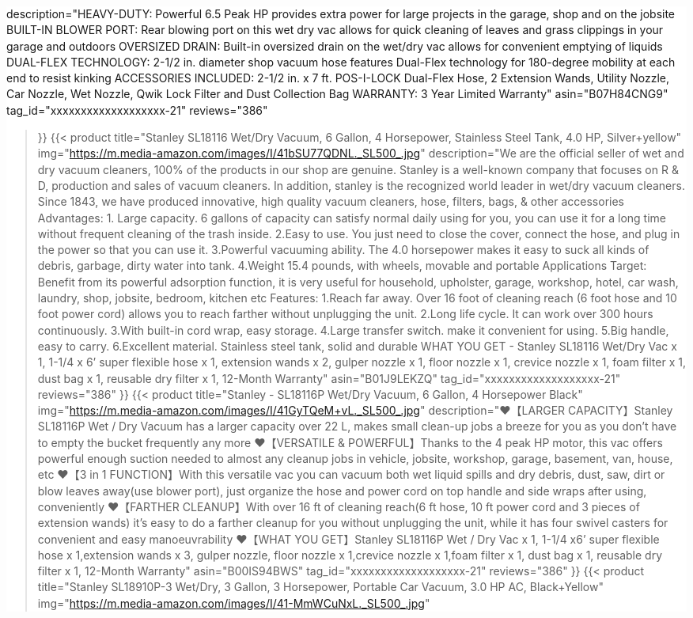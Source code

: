 description="HEAVY-DUTY: Powerful 6.5 Peak HP provides extra power for large projects in the garage, shop and on the jobsite BUILT-IN BLOWER PORT: Rear blowing port on this wet dry vac allows for quick cleaning of leaves and grass clippings in your garage and outdoors OVERSIZED DRAIN: Built-in oversized drain on the wet/dry vac allows for convenient emptying of liquids DUAL-FLEX TECHNOLOGY: 2-1/2 in. diameter shop vacuum hose features Dual-Flex technology for 180-degree mobility at each end to resist kinking ACCESSORIES INCLUDED: 2-1/2 in. x 7 ft. POS-I-LOCK Dual-Flex Hose, 2 Extension Wands, Utility Nozzle, Car Nozzle, Wet Nozzle, Qwik Lock Filter and Dust Collection Bag WARRANTY: 3 Year Limited Warranty"
asin="B07H84CNG9"
tag_id="xxxxxxxxxxxxxxxxxxx-21"
reviews="386"
>}} 
{{< product 
title="Stanley SL18116 Wet/Dry Vacuum, 6 Gallon, 4 Horsepower, Stainless Steel Tank, 4.0 HP, Silver+yellow"
img="https://m.media-amazon.com/images/I/41bSU77QDNL._SL500_.jpg"
description="We are the official seller of wet and dry vacuum cleaners, 100% of the products in our shop are genuine. Stanley is a well-known company that focuses on R & D, production and sales of vacuum cleaners. In addition, stanley is the recognized world leader in wet/dry vacuum cleaners. Since 1843, we have produced innovative, high quality vacuum cleaners, hose, filters, bags, & other accessories Advantages: 1. Large capacity. 6 gallons of capacity can satisfy normal daily using for you, you can use it for a long time without frequent cleaning of the trash inside. 2.Easy to use. You just need to close the cover, connect the hose, and plug in the power so that you can use it. 3.Powerful vacuuming ability. The 4.0 horsepower makes it easy to suck all kinds of debris, garbage, dirty water into tank. 4.Weight 15.4 pounds, with wheels, movable and portable Applications Target: Benefit from its powerful adsorption function, it is very useful for household, upholster, garage, workshop, hotel, car wash, laundry, shop, jobsite, bedroom, kitchen etc Features: 1.Reach far away. Over 16 foot of cleaning reach (6 foot hose and 10 foot power cord) allows you to reach farther without unplugging the unit. 2.Long life cycle. It can work over 300 hours continuously. 3.With built-in cord wrap, easy storage. 4.Large transfer switch. make it convenient for using. 5.Big handle, easy to carry. 6.Excellent material. Stainless steel tank, solid and durable WHAT YOU GET - Stanley SL18116 Wet/Dry Vac x 1, 1-1/4 x 6’ super flexible hose x 1, extension wands x 2, gulper nozzle x 1, floor nozzle x 1, crevice nozzle x 1, foam filter x 1, dust bag x 1, reusable dry filter x 1, 12-Month Warranty"
asin="B01J9LEKZQ"
tag_id="xxxxxxxxxxxxxxxxxxx-21"
reviews="386"
>}} 
{{< product 
title="Stanley - SL18116P Wet/Dry Vacuum, 6 Gallon, 4 Horsepower Black"
img="https://m.media-amazon.com/images/I/41GyTQeM+vL._SL500_.jpg"
description="❤【LARGER CAPACITY】Stanley SL18116P Wet / Dry Vacuum has a larger capacity over 22 L, makes small clean-up jobs a breeze for you as you don’t have to empty the bucket frequently any more ❤【VERSATILE & POWERFUL】Thanks to the 4 peak HP motor, this vac offers powerful enough suction needed to almost any cleanup jobs in vehicle, jobsite, workshop, garage, basement, van, house, etc ❤【3 in 1 FUNCTION】With this versatile vac you can vacuum both wet liquid spills and dry debris, dust, saw, dirt or blow leaves away(use blower port), just organize the hose and power cord on top handle and side wraps after using, conveniently ❤【FARTHER CLEANUP】With over 16 ft of cleaning reach(6 ft hose, 10 ft power cord and 3 pieces of extension wands) it’s easy to do a farther cleanup for you without unplugging the unit, while it has four swivel casters for convenient and easy manoeuvrability ❤【WHAT YOU GET】Stanley SL18116P Wet / Dry Vac x 1, 1-1/4 x6’ super flexible hose x 1,extension wands x 3, gulper nozzle, floor nozzle x 1,crevice nozzle x 1,foam filter x 1, dust bag x 1, reusable dry filter x 1, 12-Month Warranty"
asin="B00IS94BWS"
tag_id="xxxxxxxxxxxxxxxxxxx-21"
reviews="386"
>}} 
{{< product 
title="Stanley SL18910P-3 Wet/Dry, 3 Gallon, 3 Horsepower, Portable Car Vacuum, 3.0 HP AC, Black+Yellow"
img="https://m.media-amazon.com/images/I/41-MmWCuNxL._SL500_.jpg"